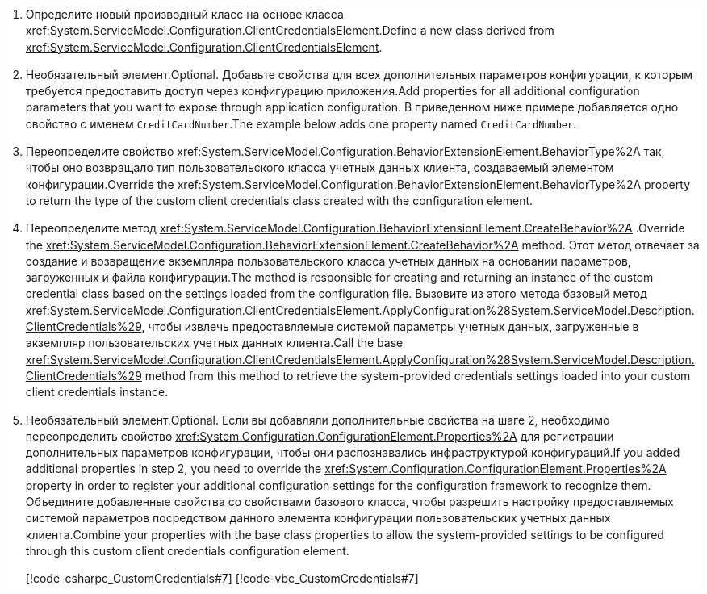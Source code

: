 1. <span data-ttu-id="6fc40-164">Определите новый производный класс на основе класса <xref:System.ServiceModel.Configuration.ClientCredentialsElement>.</span><span class="sxs-lookup"><span data-stu-id="6fc40-164">Define a new class derived from <xref:System.ServiceModel.Configuration.ClientCredentialsElement>.</span></span>

2. <span data-ttu-id="6fc40-165">Необязательный элемент.</span><span class="sxs-lookup"><span data-stu-id="6fc40-165">Optional.</span></span> <span data-ttu-id="6fc40-166">Добавьте свойства для всех дополнительных параметров конфигурации, к которым требуется предоставить доступ через конфигурацию приложения.</span><span class="sxs-lookup"><span data-stu-id="6fc40-166">Add properties for all additional configuration parameters that you want to expose through application configuration.</span></span> <span data-ttu-id="6fc40-167">В приведенном ниже примере добавляется одно свойство с именем `CreditCardNumber`.</span><span class="sxs-lookup"><span data-stu-id="6fc40-167">The example below adds one property named `CreditCardNumber`.</span></span>

3. <span data-ttu-id="6fc40-168">Переопределите свойство <xref:System.ServiceModel.Configuration.BehaviorExtensionElement.BehaviorType%2A> так, чтобы оно возвращало тип пользовательского класса учетных данных клиента, создаваемый элементом конфигурации.</span><span class="sxs-lookup"><span data-stu-id="6fc40-168">Override the <xref:System.ServiceModel.Configuration.BehaviorExtensionElement.BehaviorType%2A> property to return the type of the custom client credentials class created with the configuration element.</span></span>

4. <span data-ttu-id="6fc40-169">Переопределите метод <xref:System.ServiceModel.Configuration.BehaviorExtensionElement.CreateBehavior%2A> .</span><span class="sxs-lookup"><span data-stu-id="6fc40-169">Override the <xref:System.ServiceModel.Configuration.BehaviorExtensionElement.CreateBehavior%2A> method.</span></span> <span data-ttu-id="6fc40-170">Этот метод отвечает за создание и возвращение экземпляра пользовательского класса учетных данных на основании параметров, загруженных и файла конфигурации.</span><span class="sxs-lookup"><span data-stu-id="6fc40-170">The method is responsible for creating and returning an instance of the custom credential class based on the settings loaded from the configuration file.</span></span> <span data-ttu-id="6fc40-171">Вызовите из этого метода базовый метод <xref:System.ServiceModel.Configuration.ClientCredentialsElement.ApplyConfiguration%28System.ServiceModel.Description.ClientCredentials%29>, чтобы извлечь предоставляемые системой параметры учетных данных, загруженные в экземпляр пользовательских учетных данных клиента.</span><span class="sxs-lookup"><span data-stu-id="6fc40-171">Call the base <xref:System.ServiceModel.Configuration.ClientCredentialsElement.ApplyConfiguration%28System.ServiceModel.Description.ClientCredentials%29> method from this method to retrieve the system-provided credentials settings loaded into your custom client credentials instance.</span></span>

5. <span data-ttu-id="6fc40-172">Необязательный элемент.</span><span class="sxs-lookup"><span data-stu-id="6fc40-172">Optional.</span></span> <span data-ttu-id="6fc40-173">Если вы добавляли дополнительные свойства на шаге 2, необходимо переопределить свойство <xref:System.Configuration.ConfigurationElement.Properties%2A> для регистрации дополнительных параметров конфигурации, чтобы они распознавались инфраструктурой конфигураций.</span><span class="sxs-lookup"><span data-stu-id="6fc40-173">If you added additional properties in step 2, you need to override the <xref:System.Configuration.ConfigurationElement.Properties%2A> property in order to register your additional configuration settings for the configuration framework to recognize them.</span></span> <span data-ttu-id="6fc40-174">Объедините добавленные свойства со свойствами базового класса, чтобы разрешить настройку предоставляемых системой параметров посредством данного элемента конфигурации пользовательских учетных данных клиента.</span><span class="sxs-lookup"><span data-stu-id="6fc40-174">Combine your properties with the base class properties to allow the system-provided settings to be configured through this custom client credentials configuration element.</span></span>

    [!code-csharp[c_CustomCredentials#7](../../../../samples/snippets/csharp/VS_Snippets_CFX/c_customcredentials/cs/source.cs#7)]
    [!code-vb[c_CustomCredentials#7](../../../../samples/snippets/visualbasic/VS_Snippets_CFX/c_customcredentials/vb/service/service.vb#7)]
